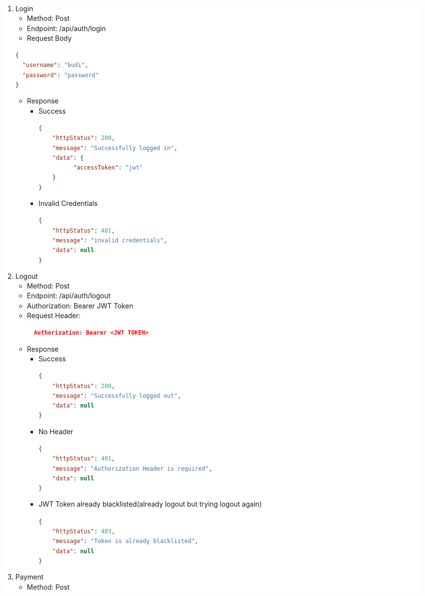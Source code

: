 1. Login
   - Method: Post
   - Endpoint: /api/auth/login
   - Request Body
    ```json
    {
      "username": "budi",
      "password": "password"
    }
    ```
   - Response
     - Success
        ```json
        {
            "httpStatus": 200,
            "message": "Successfully logged in",
            "data": {
                  "accessToken": "jwt"
            }
        }
         ```
     - Invalid Credentials
        ```json
        {
            "httpStatus": 401,
            "message": "invalid credentials",
            "data": null
        }
         ```
2. Logout
   - Method: Post
   - Endpoint: /api/auth/logout
   - Authorization: Bearer JWT Token
   - Request Header: 
     ```json
       Authorization: Bearer <JWT TOKEN>
     ```
   - Response
       - Success
          ```json
          {
              "httpStatus": 200,
              "message": "Successfully logged out",
              "data": null
          }
           ```
       - No Header
          ```json
          {
              "httpStatus": 401,
              "message": "Authorization Header is required",
              "data": null
          }
           ```
       - JWT Token already blacklisted(already logout but trying logout again)
          ```json
          {
              "httpStatus": 403,
              "message": "Token is already blacklisted",
              "data": null
          }
           ```
3. Payment
   - Method: Post